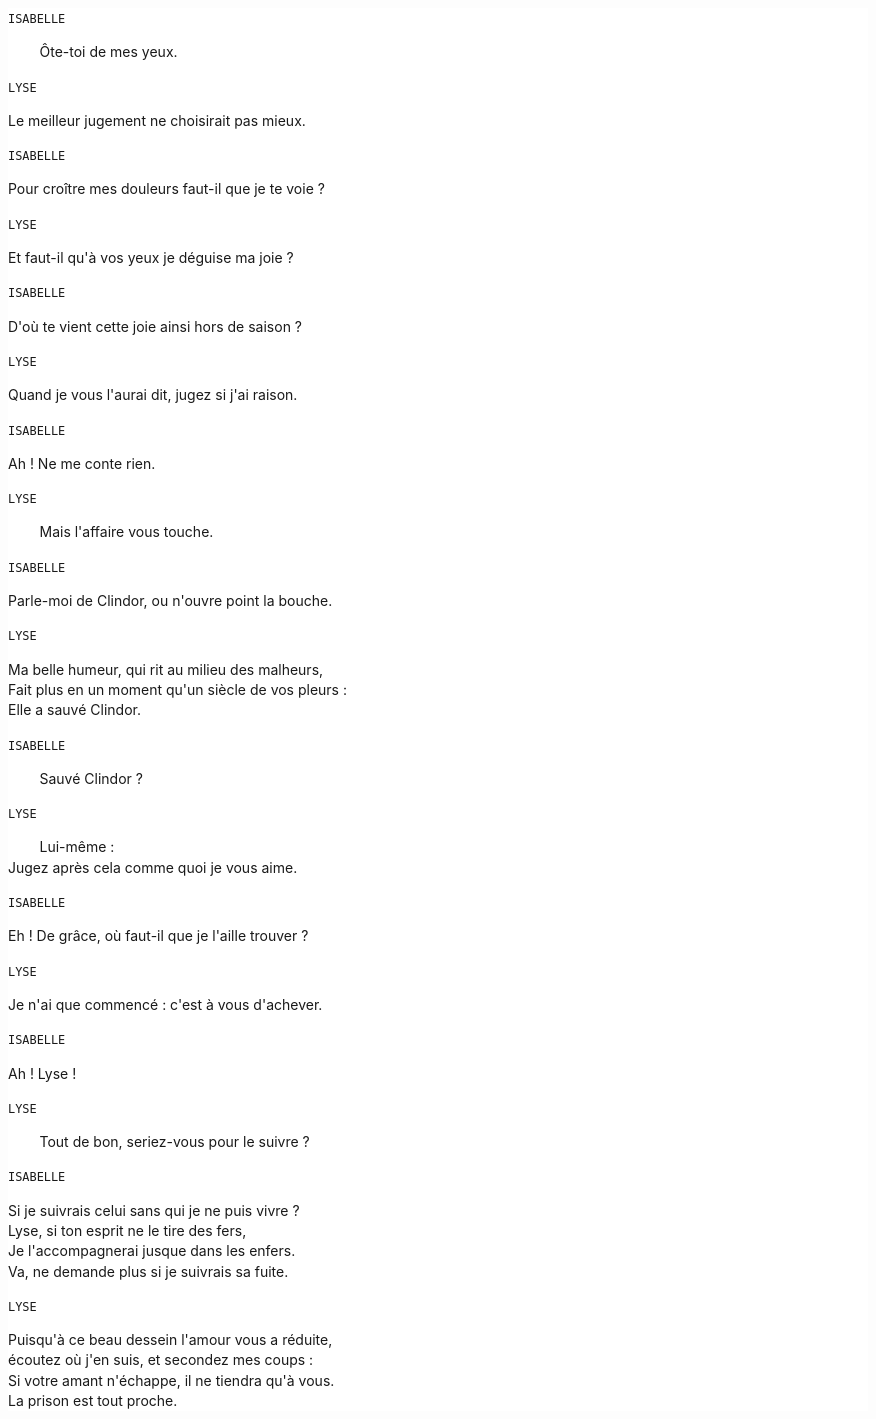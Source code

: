     ISABELLE
        Ôte-toi de mes yeux.  

    LYSE
Le meilleur jugement ne choisirait pas mieux.  

    ISABELLE
Pour croître mes douleurs faut-il que je te voie ?  

    LYSE
Et faut-il qu'à vos yeux je déguise ma joie ?  

    ISABELLE
D'où te vient cette joie ainsi hors de saison ?  

    LYSE
Quand je vous l'aurai dit, jugez si j'ai raison.  

    ISABELLE
Ah ! Ne me conte rien.  

    LYSE
        Mais l'affaire vous touche.  

    ISABELLE
Parle-moi de Clindor, ou n'ouvre point la bouche.  

    LYSE
Ma belle humeur, qui rit au milieu des malheurs,  
Fait plus en un moment qu'un siècle de vos pleurs :  
Elle a sauvé Clindor.  

    ISABELLE
        Sauvé Clindor ?  

    LYSE
        Lui-même :  
Jugez après cela comme quoi je vous aime.  

    ISABELLE
Eh ! De grâce, où faut-il que je l'aille trouver ?  

    LYSE
Je n'ai que commencé : c'est à vous d'achever.  

    ISABELLE
Ah ! Lyse !  

    LYSE
        Tout de bon, seriez-vous pour le suivre ?  

    ISABELLE
Si je suivrais celui sans qui je ne puis vivre ?  
Lyse, si ton esprit ne le tire des fers,  
Je l'accompagnerai jusque dans les enfers.  
Va, ne demande plus si je suivrais sa fuite.  

    LYSE
Puisqu'à ce beau dessein l'amour vous a réduite,  
écoutez où j'en suis, et secondez mes coups :  
Si votre amant n'échappe, il ne tiendra qu'à vous.  
La prison est tout proche.  
